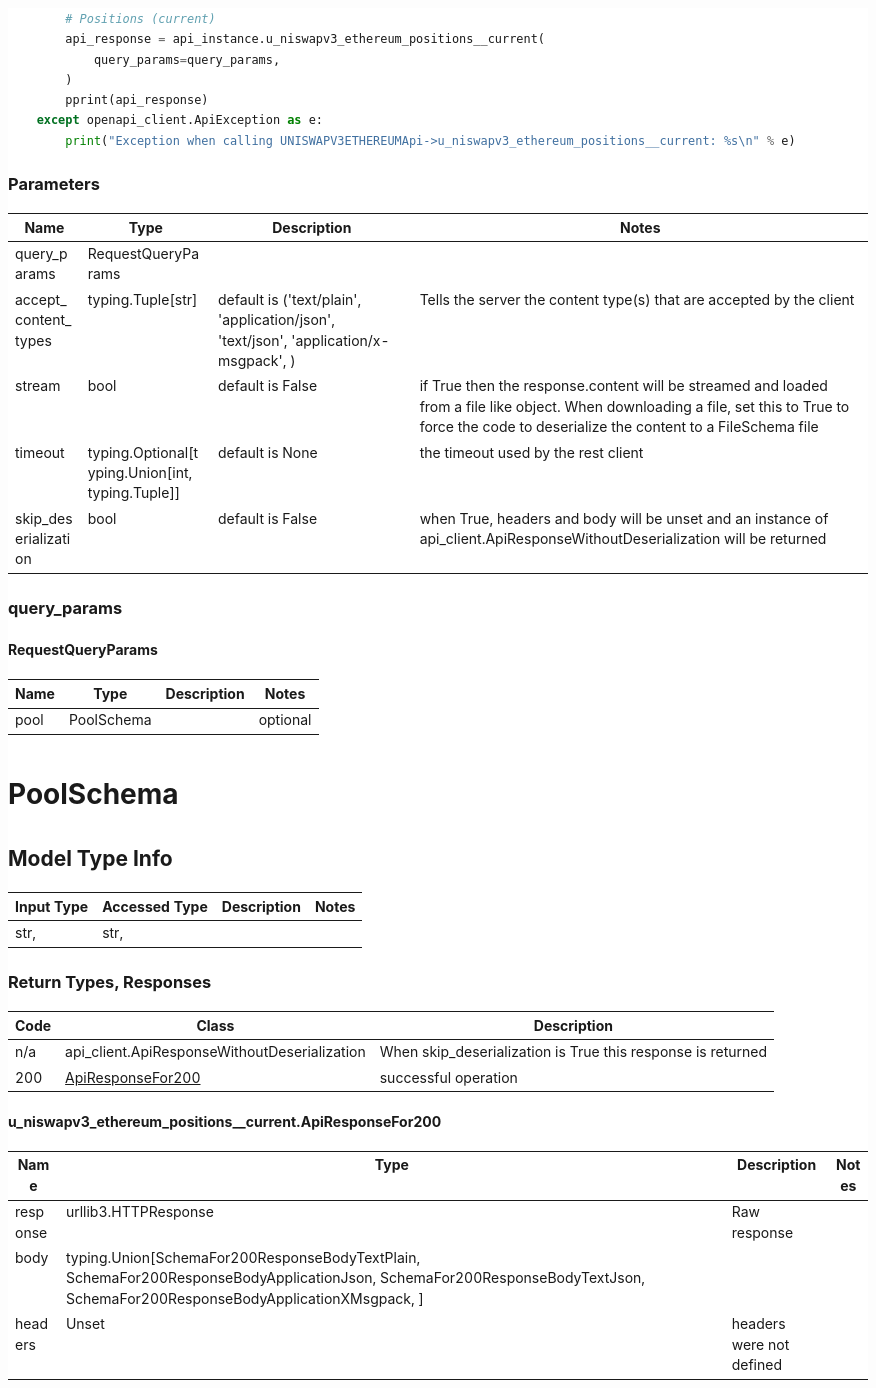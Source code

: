 ```python
        # Positions (current)
        api_response = api_instance.u_niswapv3_ethereum_positions__current(
            query_params=query_params,
        )
        pprint(api_response)
    except openapi_client.ApiException as e:
        print("Exception when calling UNISWAPV3ETHEREUMApi->u_niswapv3_ethereum_positions__current: %s\n" % e)
```
### Parameters

Name | Type | Description  | Notes
------------- | ------------- | ------------- | -------------
query_params | RequestQueryParams | |
accept_content_types | typing.Tuple[str] | default is ('text/plain', 'application/json', 'text/json', 'application/x-msgpack', ) | Tells the server the content type(s) that are accepted by the client
stream | bool | default is False | if True then the response.content will be streamed and loaded from a file like object. When downloading a file, set this to True to force the code to deserialize the content to a FileSchema file
timeout | typing.Optional[typing.Union[int, typing.Tuple]] | default is None | the timeout used by the rest client
skip_deserialization | bool | default is False | when True, headers and body will be unset and an instance of api_client.ApiResponseWithoutDeserialization will be returned

### query_params
#### RequestQueryParams

Name | Type | Description  | Notes
------------- | ------------- | ------------- | -------------
pool | PoolSchema | | optional


# PoolSchema

## Model Type Info
Input Type | Accessed Type | Description | Notes
------------ | ------------- | ------------- | -------------
str,  | str,  |  | 

### Return Types, Responses

Code | Class | Description
------------- | ------------- | -------------
n/a | api_client.ApiResponseWithoutDeserialization | When skip_deserialization is True this response is returned
200 | [ApiResponseFor200](#u_niswapv3_ethereum_positions__current.ApiResponseFor200) | successful operation

#### u_niswapv3_ethereum_positions__current.ApiResponseFor200
Name | Type | Description  | Notes
------------- | ------------- | ------------- | -------------
response | urllib3.HTTPResponse | Raw response |
body | typing.Union[SchemaFor200ResponseBodyTextPlain, SchemaFor200ResponseBodyApplicationJson, SchemaFor200ResponseBodyTextJson, SchemaFor200ResponseBodyApplicationXMsgpack, ] |  |
headers | Unset | headers were not defined |
